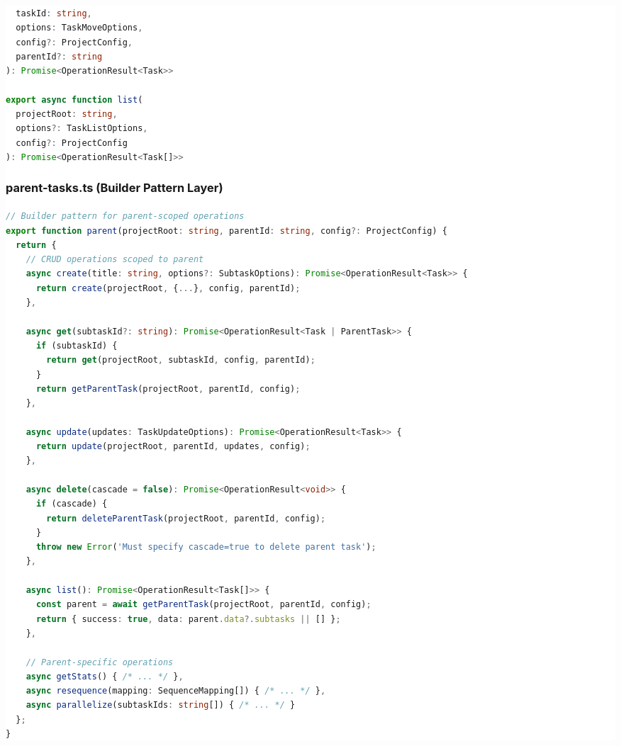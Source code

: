 ```typescript
  taskId: string,
  options: TaskMoveOptions,
  config?: ProjectConfig,
  parentId?: string
): Promise<OperationResult<Task>>

export async function list(
  projectRoot: string,
  options?: TaskListOptions,
  config?: ProjectConfig
): Promise<OperationResult<Task[]>>
```

### parent-tasks.ts (Builder Pattern Layer)
```typescript
// Builder pattern for parent-scoped operations
export function parent(projectRoot: string, parentId: string, config?: ProjectConfig) {
  return {
    // CRUD operations scoped to parent
    async create(title: string, options?: SubtaskOptions): Promise<OperationResult<Task>> {
      return create(projectRoot, {...}, config, parentId);
    },
    
    async get(subtaskId?: string): Promise<OperationResult<Task | ParentTask>> {
      if (subtaskId) {
        return get(projectRoot, subtaskId, config, parentId);
      }
      return getParentTask(projectRoot, parentId, config);
    },
    
    async update(updates: TaskUpdateOptions): Promise<OperationResult<Task>> {
      return update(projectRoot, parentId, updates, config);
    },
    
    async delete(cascade = false): Promise<OperationResult<void>> {
      if (cascade) {
        return deleteParentTask(projectRoot, parentId, config);
      }
      throw new Error('Must specify cascade=true to delete parent task');
    },
    
    async list(): Promise<OperationResult<Task[]>> {
      const parent = await getParentTask(projectRoot, parentId, config);
      return { success: true, data: parent.data?.subtasks || [] };
    },
    
    // Parent-specific operations
    async getStats() { /* ... */ },
    async resequence(mapping: SequenceMapping[]) { /* ... */ },
    async parallelize(subtaskIds: string[]) { /* ... */ }
  };
}
```
